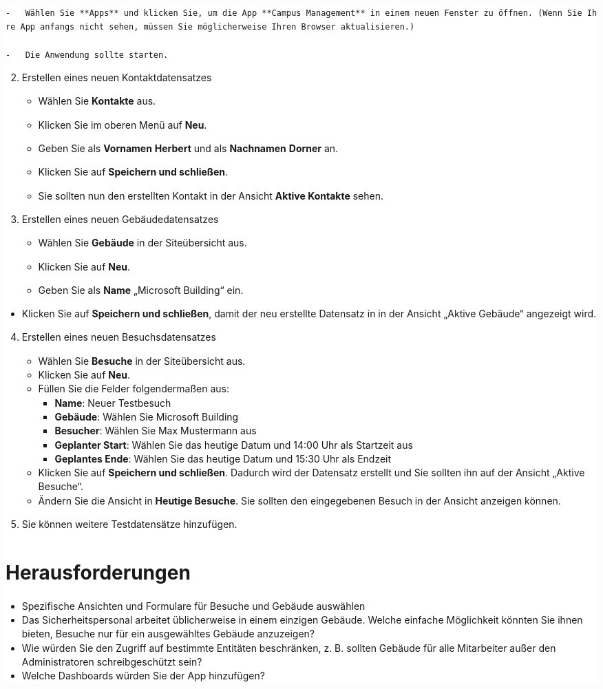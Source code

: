     -   Wählen Sie **Apps** und klicken Sie, um die App **Campus Management** in einem neuen Fenster zu öffnen. (Wenn Sie Ihre App anfangs nicht sehen, müssen Sie möglicherweise Ihren Browser aktualisieren.)

    -   Die Anwendung sollte starten.
2.  Erstellen eines neuen Kontaktdatensatzes

    -   Wählen Sie **Kontakte** aus.

    -   Klicken Sie im oberen Menü auf **Neu**.

    -   Geben Sie als **Vornamen** **Herbert** und als **Nachnamen** **Dorner** an.

    -   Klicken Sie auf **Speichern und schließen**.

    -   Sie sollten nun den erstellten Kontakt in der Ansicht **Aktive Kontakte** sehen.
3.  Erstellen eines neuen Gebäudedatensatzes

    -   Wählen Sie **Gebäude** in der Siteübersicht aus.

    -   Klicken Sie auf **Neu**.

    -   Geben Sie als **Name** „Microsoft Building“ ein.
        
-   Klicken Sie auf **Speichern und schließen**, damit der neu erstellte Datensatz in
        in der Ansicht „Aktive Gebäude“ angezeigt wird.
4.  Erstellen eines neuen Besuchsdatensatzes

    -   Wählen Sie **Besuche** in der Siteübersicht aus.
    -   Klicken Sie auf **Neu**.
    -   Füllen Sie die Felder folgendermaßen aus: 
        -   **Name**: Neuer Testbesuch
        -   **Gebäude**: Wählen Sie Microsoft Building
        -   **Besucher**: Wählen Sie Max Mustermann aus
        -   **Geplanter Start**: Wählen Sie das heutige Datum und 14:00 Uhr als Startzeit aus
        -   **Geplantes Ende**: Wählen Sie das heutige Datum und 15:30 Uhr als Endzeit
    -   Klicken Sie auf **Speichern und schließen**. Dadurch wird der Datensatz erstellt und Sie sollten ihn auf der
        Ansicht „Aktive Besuche“.
    -   Ändern Sie die Ansicht in **Heutige Besuche**. Sie sollten den eingegebenen Besuch in der Ansicht anzeigen können.
5.  Sie können weitere Testdatensätze hinzufügen.

# Herausforderungen

* Spezifische Ansichten und Formulare für Besuche und Gebäude auswählen
* Das Sicherheitspersonal arbeitet üblicherweise in einem einzigen Gebäude. Welche einfache Möglichkeit könnten Sie ihnen bieten, Besuche nur für ein ausgewähltes Gebäude anzuzeigen?
* Wie würden Sie den Zugriff auf bestimmte Entitäten beschränken, z. B. sollten Gebäude für alle Mitarbeiter außer den Administratoren schreibgeschützt sein?
* Welche Dashboards würden Sie der App hinzufügen?